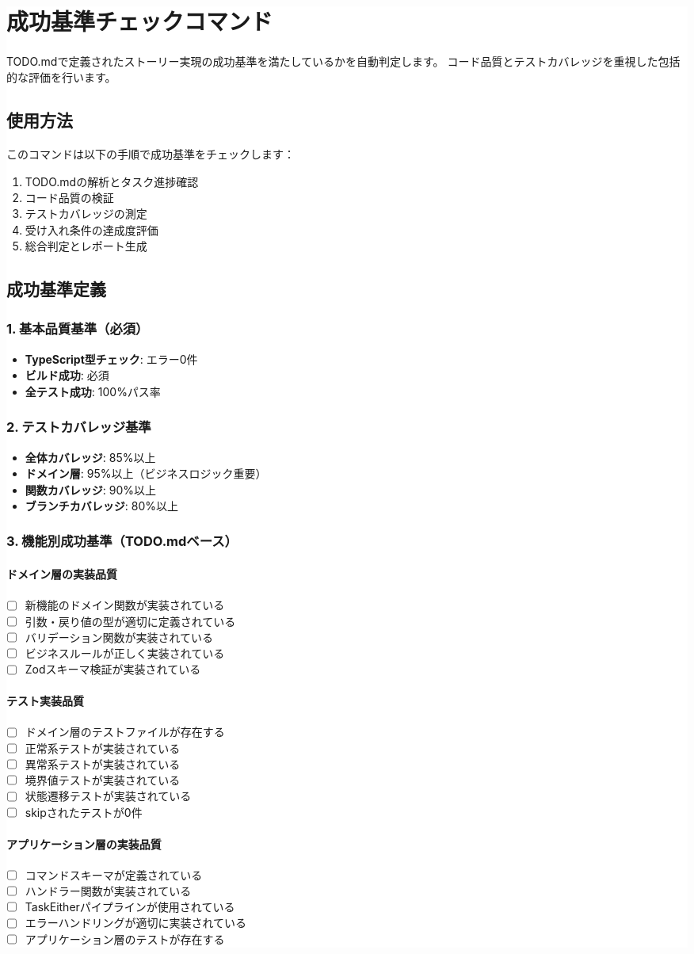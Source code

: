 # 成功基準チェックコマンド

TODO.mdで定義されたストーリー実現の成功基準を満たしているかを自動判定します。
コード品質とテストカバレッジを重視した包括的な評価を行います。

## 使用方法

このコマンドは以下の手順で成功基準をチェックします：

1. TODO.mdの解析とタスク進捗確認
2. コード品質の検証
3. テストカバレッジの測定
4. 受け入れ条件の達成度評価
5. 総合判定とレポート生成

## 成功基準定義

### 1. 基本品質基準（必須）
- **TypeScript型チェック**: エラー0件
- **ビルド成功**: 必須
- **全テスト成功**: 100%パス率

### 2. テストカバレッジ基準
- **全体カバレッジ**: 85%以上
- **ドメイン層**: 95%以上（ビジネスロジック重要）
- **関数カバレッジ**: 90%以上
- **ブランチカバレッジ**: 80%以上

### 3. 機能別成功基準（TODO.mdベース）

#### ドメイン層の実装品質
- [ ] 新機能のドメイン関数が実装されている
- [ ] 引数・戻り値の型が適切に定義されている
- [ ] バリデーション関数が実装されている
- [ ] ビジネスルールが正しく実装されている
- [ ] Zodスキーマ検証が実装されている

#### テスト実装品質
- [ ] ドメイン層のテストファイルが存在する
- [ ] 正常系テストが実装されている
- [ ] 異常系テストが実装されている
- [ ] 境界値テストが実装されている
- [ ] 状態遷移テストが実装されている
- [ ] skipされたテストが0件

#### アプリケーション層の実装品質
- [ ] コマンドスキーマが定義されている
- [ ] ハンドラー関数が実装されている
- [ ] TaskEitherパイプラインが使用されている
- [ ] エラーハンドリングが適切に実装されている
- [ ] アプリケーション層のテストが存在する
